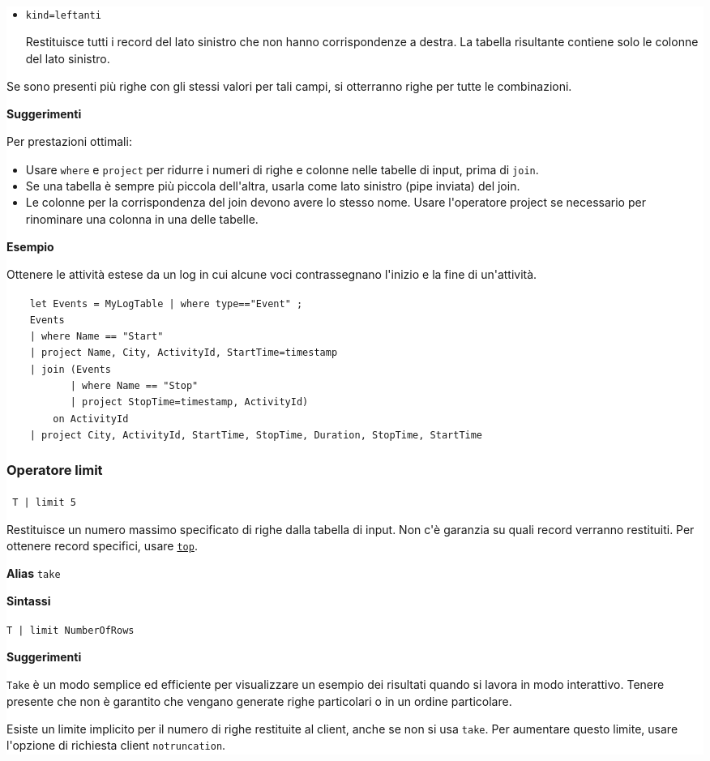 * `kind=leftanti`

     Restituisce tutti i record del lato sinistro che non hanno corrispondenze a destra. La tabella risultante contiene solo le colonne del lato sinistro.
 
Se sono presenti più righe con gli stessi valori per tali campi, si otterranno righe per tutte le combinazioni.

**Suggerimenti**

Per prestazioni ottimali:

* Usare `where` e `project` per ridurre i numeri di righe e colonne nelle tabelle di input, prima di `join`.
* Se una tabella è sempre più piccola dell'altra, usarla come lato sinistro (pipe inviata) del join.
* Le colonne per la corrispondenza del join devono avere lo stesso nome. Usare l'operatore project se necessario per rinominare una colonna in una delle tabelle.

**Esempio**

Ottenere le attività estese da un log in cui alcune voci contrassegnano l'inizio e la fine di un'attività.

```AIQL
    let Events = MyLogTable | where type=="Event" ;
    Events
    | where Name == "Start"
    | project Name, City, ActivityId, StartTime=timestamp
    | join (Events
           | where Name == "Stop"
           | project StopTime=timestamp, ActivityId)
        on ActivityId
    | project City, ActivityId, StartTime, StopTime, Duration, StopTime, StartTime

```


### Operatore limit

     T | limit 5

Restituisce un numero massimo specificato di righe dalla tabella di input. Non c'è garanzia su quali record verranno restituiti. Per ottenere record specifici, usare [`top`](#top-operator).

**Alias** `take`

**Sintassi**

    T | limit NumberOfRows


**Suggerimenti**

`Take` è un modo semplice ed efficiente per visualizzare un esempio dei risultati quando si lavora in modo interattivo. Tenere presente che non è garantito che vengano generate righe particolari o in un ordine particolare.

Esiste un limite implicito per il numero di righe restituite al client, anche se non si usa `take`. Per aumentare questo limite, usare l'opzione di richiesta client `notruncation`.
